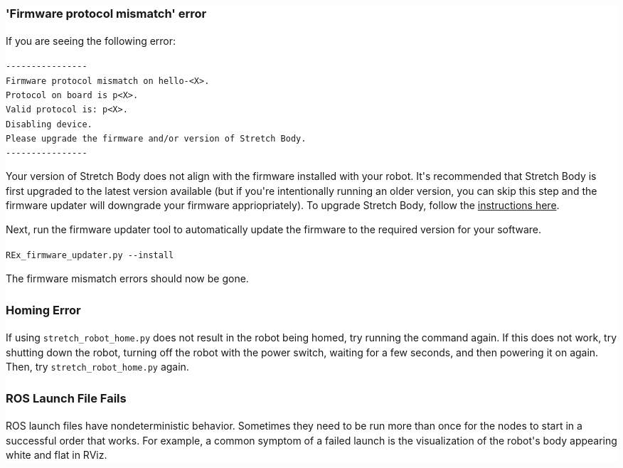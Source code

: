 ### 'Firmware protocol mismatch' error

If you are seeing the following error:
```
----------------
Firmware protocol mismatch on hello-<X>.
Protocol on board is p<X>.
Valid protocol is: p<X>.
Disabling device.
Please upgrade the firmware and/or version of Stretch Body.
----------------
```

Your version of Stretch Body does not align with the firmware installed with your robot. It's recommended that Stretch Body is first upgraded to the latest version available (but if you're intentionally running an older version, you can skip this step and the firmware updater will downgrade your firmware appriopriately). To upgrade Stretch Body, follow the [instructions here](./updating_software.md#stretch-python-modules).

Next, run the firmware updater tool to automatically update the firmware to the required version for your software.

```
REx_firmware_updater.py --install
```

The firmware mismatch errors should now be gone.

### Homing Error

If using `stretch_robot_home.py` does not result in the robot being homed, try running the command again. If this does not work, try shutting down the robot, turning off the robot with the power switch, waiting for a few seconds, and then powering it on again. Then, try `stretch_robot_home.py` again.

### ROS Launch File Fails

ROS launch files have nondeterministic behavior. Sometimes they need to be run more than once for the nodes to start in a successful order that works. For example, a common symptom of a failed launch is the visualization of the robot's body appearing white and flat in RViz.

